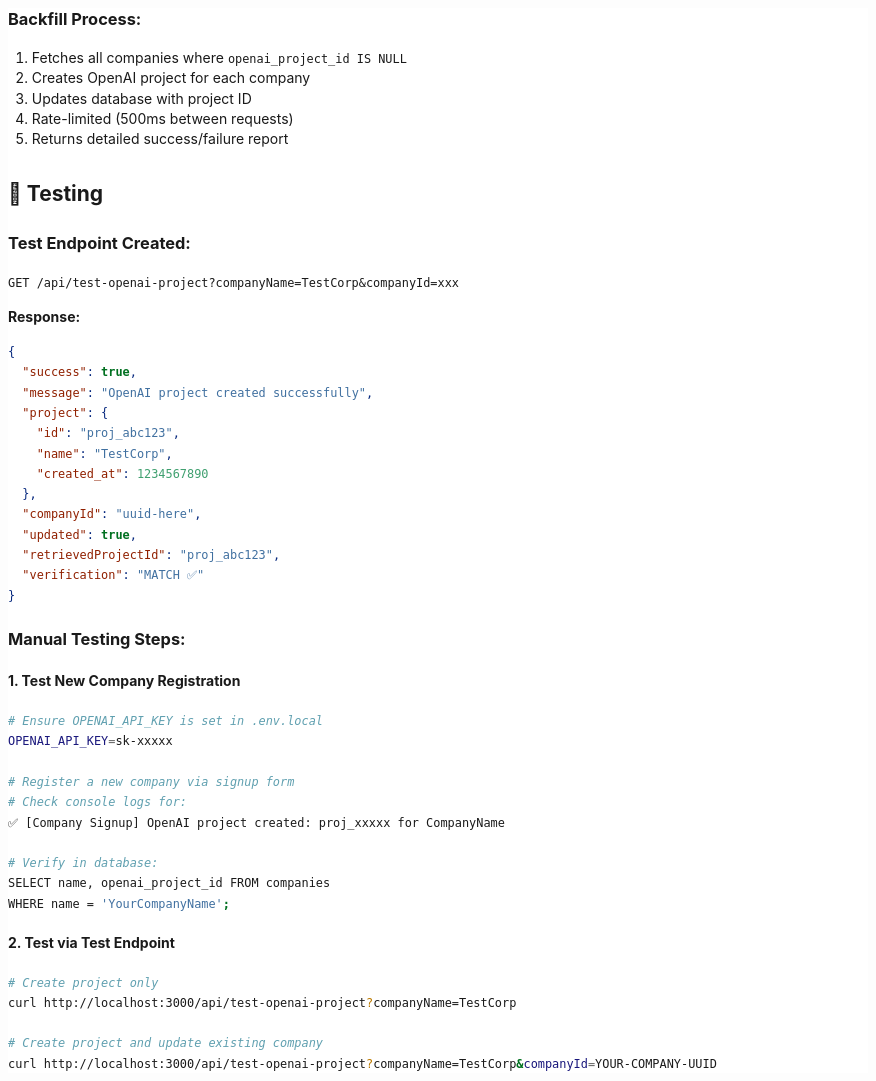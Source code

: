 ### Backfill Process:
1. Fetches all companies where `openai_project_id IS NULL`
2. Creates OpenAI project for each company
3. Updates database with project ID
4. Rate-limited (500ms between requests)
5. Returns detailed success/failure report

## 🧪 Testing

### Test Endpoint Created:
```
GET /api/test-openai-project?companyName=TestCorp&companyId=xxx
```

**Response:**
```json
{
  "success": true,
  "message": "OpenAI project created successfully",
  "project": {
    "id": "proj_abc123",
    "name": "TestCorp",
    "created_at": 1234567890
  },
  "companyId": "uuid-here",
  "updated": true,
  "retrievedProjectId": "proj_abc123",
  "verification": "MATCH ✅"
}
```

### Manual Testing Steps:

#### 1. **Test New Company Registration**
```bash
# Ensure OPENAI_API_KEY is set in .env.local
OPENAI_API_KEY=sk-xxxxx

# Register a new company via signup form
# Check console logs for:
✅ [Company Signup] OpenAI project created: proj_xxxxx for CompanyName

# Verify in database:
SELECT name, openai_project_id FROM companies 
WHERE name = 'YourCompanyName';
```

#### 2. **Test via Test Endpoint**
```bash
# Create project only
curl http://localhost:3000/api/test-openai-project?companyName=TestCorp

# Create project and update existing company
curl http://localhost:3000/api/test-openai-project?companyName=TestCorp&companyId=YOUR-COMPANY-UUID
```
